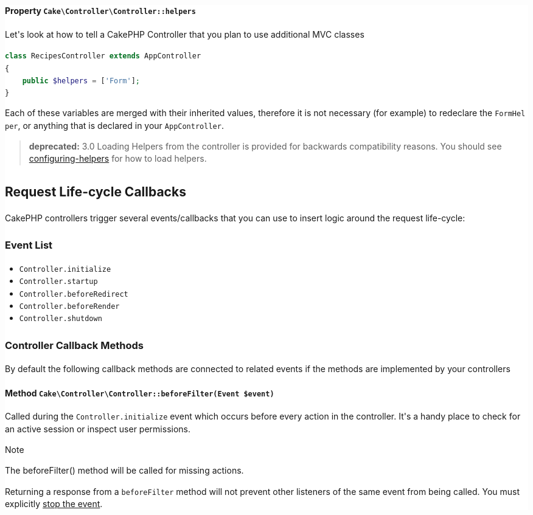 #### Property `Cake\Controller\Controller:: helpers`

Let's look at how to tell a CakePHP Controller that you plan to use
additional MVC classes

```php
class RecipesController extends AppController
{
    public $helpers = ['Form'];
}

```

Each of these variables are merged with their inherited values,
therefore it is not necessary (for example) to redeclare the
`FormHelper`, or anything that is declared in your `AppController`.
> **deprecated:** 3.0
Loading Helpers from the controller is provided for backwards compatibility
reasons. You should see [configuring-helpers](views/helpers.md#configuring-helpers) for how to load helpers.

## Request Life-cycle Callbacks

CakePHP controllers trigger several events/callbacks that you can use to insert
logic around the request life-cycle:

### Event List

- `Controller.initialize`
- `Controller.startup`
- `Controller.beforeRedirect`
- `Controller.beforeRender`
- `Controller.shutdown`

### Controller Callback Methods

By default the following callback methods are connected to related events if the
methods are implemented by your controllers

#### Method `Cake\Controller\Controller::beforeFilter(Event $event)`

Called during the `Controller.initialize` event which occurs before every
action in the controller.  It's a handy place to check for an active session
or inspect user permissions.

> [!NOTE]
> The beforeFilter() method will be called for missing actions.
>

Returning a response from a `beforeFilter` method will not prevent other
listeners of the same event from being called. You must explicitly
[stop the event](core-libraries/events.md#stopping-events).

